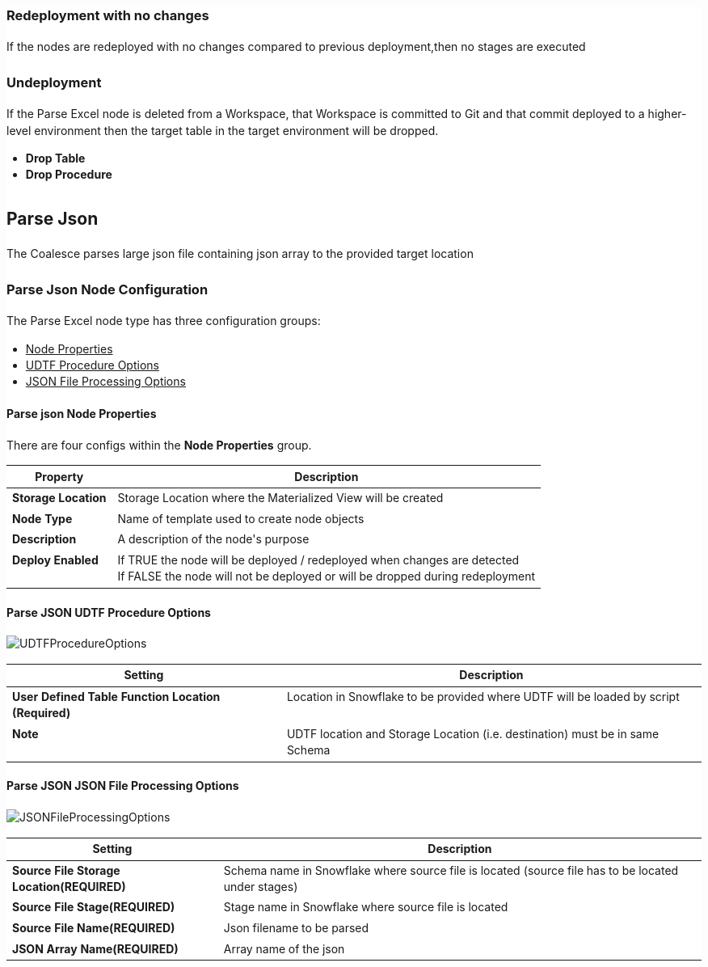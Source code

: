 ### Redeployment with no changes 

If the nodes are redeployed with no changes compared to previous deployment,then no stages are executed

### Undeployment

If the Parse Excel node is deleted from a Workspace, that Workspace is committed to Git and that commit deployed to a higher-level environment then the target table in the target environment will be dropped.

* **Drop Table**
* **Drop Procedure**

<h2 id="parse-json">Parse Json </h2>

The Coalesce parses large json file containing json array to the provided target location 

### Parse Json Node Configuration

The Parse Excel node type has three configuration groups:

* [Node Properties](#parse-json-node-properties)
* [UDTF Procedure Options](#parse-json-UDTF-procedure-options)
* [JSON File Processing Options](#parse-json-json-file-processing-options)

<h4 id="parse-json-node-properties"> Parse json Node Properties</h4>

There are four configs within the **Node Properties** group.

| **Property** | **Description** |
|-------------|-----------------|
| **Storage Location** | Storage Location where the Materialized View will be created |
| **Node Type** | Name of template used to create node objects |
| **Description** | A description of the node's purpose |
| **Deploy Enabled** | If TRUE the node will be deployed / redeployed when changes are detected<br/>If FALSE the node will not be deployed or will be dropped during redeployment |

<h4 id="parse-json-UDTF-procedure-options"> Parse JSON UDTF Procedure Options </h4>

![UDTFProcedureOptions](https://github.com/coalesceio/External-Data-Package/assets/169126315/c319c9f4-6654-4c9b-9416-5a979279055f)

| **Setting** | **Description** |
|---------|-------------|
|**User Defined Table Function Location (Required)**|Location in Snowflake to be provided where UDTF will be loaded by script|
|**Note**| UDTF location and Storage Location (i.e. destination) must be in same Schema|

<h4 id="parse-json-json-file-processing-options">Parse JSON JSON File Processing Options</h4>

![JSONFileProcessingOptions](https://github.com/coalesceio/External-Data-Package/assets/169126315/b32ac841-6e29-4442-8474-8385cd9a0e97)

| **Setting** | **Description** |
|---------|-------------|
|**Source File Storage Location(REQUIRED)**|Schema name in Snowflake where source file is located (source file has to be located under stages)|
|**Source File Stage(REQUIRED)**|Stage name in Snowflake where source file is located|
|**Source File Name(REQUIRED)**|Json filename to be parsed|
|**JSON Array Name(REQUIRED)**|Array name of the json|
